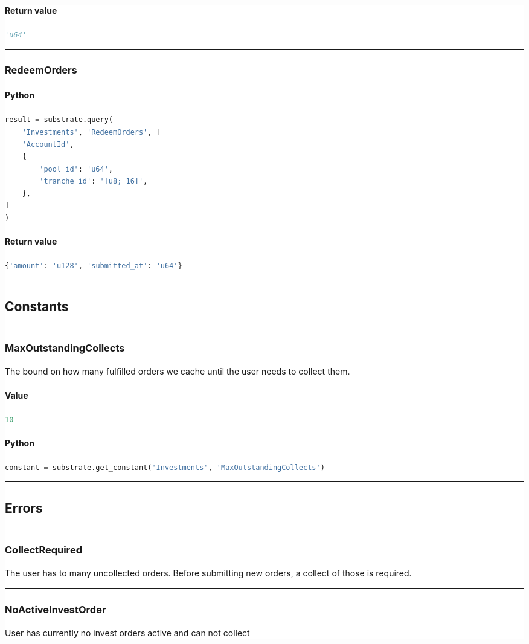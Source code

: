 #### Return value
```python
'u64'
```
---------
### RedeemOrders

#### Python
```python
result = substrate.query(
    'Investments', 'RedeemOrders', [
    'AccountId',
    {
        'pool_id': 'u64',
        'tranche_id': '[u8; 16]',
    },
]
)
```

#### Return value
```python
{'amount': 'u128', 'submitted_at': 'u64'}
```
---------
## Constants

---------
### MaxOutstandingCollects
 The bound on how many fulfilled orders we cache until
 the user needs to collect them.
#### Value
```python
10
```
#### Python
```python
constant = substrate.get_constant('Investments', 'MaxOutstandingCollects')
```
---------
## Errors

---------
### CollectRequired
The user has to many uncollected orders. Before
submitting new orders, a collect of those is required.

---------
### NoActiveInvestOrder
User has currently no invest orders active and can not collect
